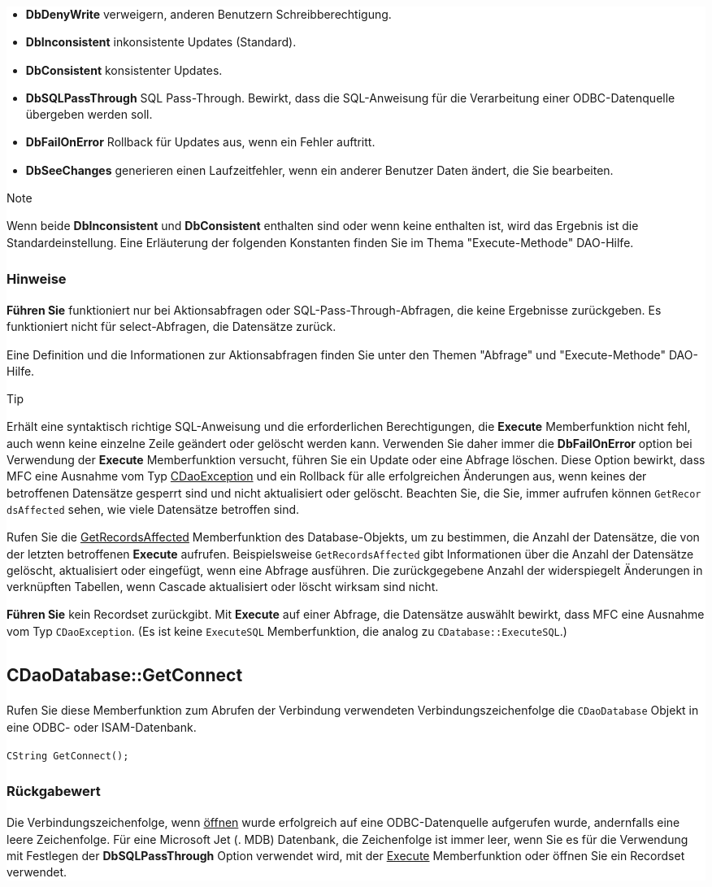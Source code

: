 - **DbDenyWrite** verweigern, anderen Benutzern Schreibberechtigung.  
  
- **DbInconsistent** inkonsistente Updates (Standard).  
  
- **DbConsistent** konsistenter Updates.  
  
- **DbSQLPassThrough** SQL Pass-Through. Bewirkt, dass die SQL-Anweisung für die Verarbeitung einer ODBC-Datenquelle übergeben werden soll.  
  
- **DbFailOnError** Rollback für Updates aus, wenn ein Fehler auftritt.  
  
- **DbSeeChanges** generieren einen Laufzeitfehler, wenn ein anderer Benutzer Daten ändert, die Sie bearbeiten.  
  
> [!NOTE]
>  Wenn beide **DbInconsistent** und **DbConsistent** enthalten sind oder wenn keine enthalten ist, wird das Ergebnis ist die Standardeinstellung. Eine Erläuterung der folgenden Konstanten finden Sie im Thema "Execute-Methode" DAO-Hilfe.  
  
### <a name="remarks"></a>Hinweise  
 **Führen Sie** funktioniert nur bei Aktionsabfragen oder SQL-Pass-Through-Abfragen, die keine Ergebnisse zurückgeben. Es funktioniert nicht für select-Abfragen, die Datensätze zurück.  
  
 Eine Definition und die Informationen zur Aktionsabfragen finden Sie unter den Themen "Abfrage" und "Execute-Methode" DAO-Hilfe.  
  
> [!TIP]
>  Erhält eine syntaktisch richtige SQL-Anweisung und die erforderlichen Berechtigungen, die **Execute** Memberfunktion nicht fehl, auch wenn keine einzelne Zeile geändert oder gelöscht werden kann. Verwenden Sie daher immer die **DbFailOnError** option bei Verwendung der **Execute** Memberfunktion versucht, führen Sie ein Update oder eine Abfrage löschen. Diese Option bewirkt, dass MFC eine Ausnahme vom Typ [CDaoException](../../mfc/reference/cdaoexception-class.md) und ein Rollback für alle erfolgreichen Änderungen aus, wenn keines der betroffenen Datensätze gesperrt sind und nicht aktualisiert oder gelöscht. Beachten Sie, die Sie, immer aufrufen können `GetRecordsAffected` sehen, wie viele Datensätze betroffen sind.  
  
 Rufen Sie die [GetRecordsAffected](#getrecordsaffected) Memberfunktion des Database-Objekts, um zu bestimmen, die Anzahl der Datensätze, die von der letzten betroffenen **Execute** aufrufen. Beispielsweise `GetRecordsAffected` gibt Informationen über die Anzahl der Datensätze gelöscht, aktualisiert oder eingefügt, wenn eine Abfrage ausführen. Die zurückgegebene Anzahl der widerspiegelt Änderungen in verknüpften Tabellen, wenn Cascade aktualisiert oder löscht wirksam sind nicht.  
  
 **Führen Sie** kein Recordset zurückgibt. Mit **Execute** auf einer Abfrage, die Datensätze auswählt bewirkt, dass MFC eine Ausnahme vom Typ `CDaoException`. (Es ist keine `ExecuteSQL` Memberfunktion, die analog zu `CDatabase::ExecuteSQL`.)  
  
##  <a name="getconnect"></a>CDaoDatabase::GetConnect  
 Rufen Sie diese Memberfunktion zum Abrufen der Verbindung verwendeten Verbindungszeichenfolge die `CDaoDatabase` Objekt in eine ODBC- oder ISAM-Datenbank.  
  
```  
CString GetConnect();
```  
  
### <a name="return-value"></a>Rückgabewert  
 Die Verbindungszeichenfolge, wenn [öffnen](#open) wurde erfolgreich auf eine ODBC-Datenquelle aufgerufen wurde, andernfalls eine leere Zeichenfolge. Für eine Microsoft Jet (. MDB) Datenbank, die Zeichenfolge ist immer leer, wenn Sie es für die Verwendung mit Festlegen der **DbSQLPassThrough** Option verwendet wird, mit der [Execute](#execute) Memberfunktion oder öffnen Sie ein Recordset verwendet.  
  